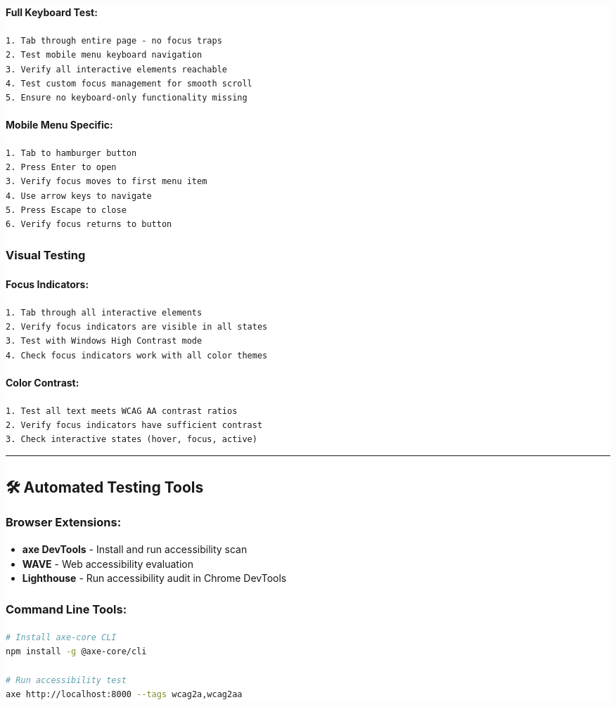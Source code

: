 #### **Full Keyboard Test:**
```
1. Tab through entire page - no focus traps
2. Test mobile menu keyboard navigation
3. Verify all interactive elements reachable
4. Test custom focus management for smooth scroll
5. Ensure no keyboard-only functionality missing
```

#### **Mobile Menu Specific:**
```
1. Tab to hamburger button
2. Press Enter to open
3. Verify focus moves to first menu item
4. Use arrow keys to navigate
5. Press Escape to close
6. Verify focus returns to button
```

### **Visual Testing**

#### **Focus Indicators:**
```
1. Tab through all interactive elements
2. Verify focus indicators are visible in all states
3. Test with Windows High Contrast mode
4. Check focus indicators work with all color themes
```

#### **Color Contrast:**
```
1. Test all text meets WCAG AA contrast ratios
2. Verify focus indicators have sufficient contrast
3. Check interactive states (hover, focus, active)
```

---

## 🛠️ **Automated Testing Tools**

### **Browser Extensions:**
- **axe DevTools** - Install and run accessibility scan
- **WAVE** - Web accessibility evaluation
- **Lighthouse** - Run accessibility audit in Chrome DevTools

### **Command Line Tools:**
```bash
# Install axe-core CLI
npm install -g @axe-core/cli

# Run accessibility test
axe http://localhost:8000 --tags wcag2a,wcag2aa
```

